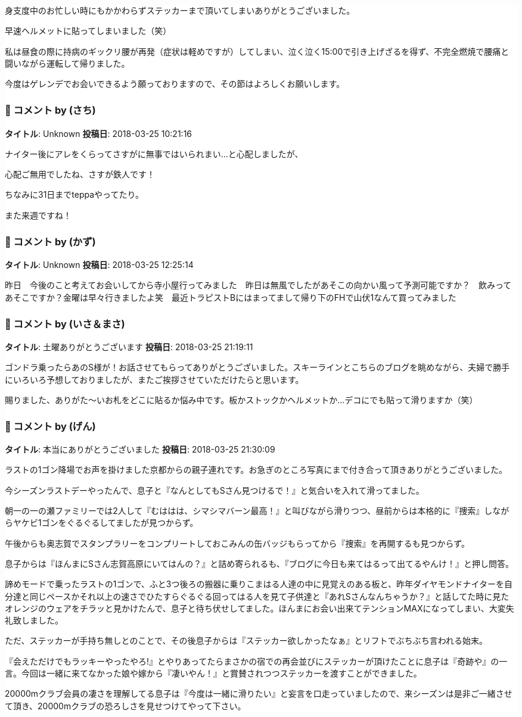 身支度中のお忙しい時にもかかわらずステッカーまで頂いてしまいありがとうございました。

早速ヘルメットに貼ってしまいました（笑）

私は昼食の際に持病のギックリ腰が再発（症状は軽めですが）してしまい、泣く泣く15:00で引き上げざるを得ず、不完全燃焼で腰痛と闘いながら運転して帰りました。

今度はゲレンデでお会いできるよう願っておりますので、その節はよろしくお願いします。

### 💬 コメント by (さち)
**タイトル**: Unknown
**投稿日**: 2018-03-25 10:21:16

ナイター後にアレをくらってさすがに無事ではいられまい…と心配しましたが、

心配ご無用でしたね、さすが鉄人です！

ちなみに31日までteppaやってたり。

また来週ですね！

### 💬 コメント by (かず)
**タイトル**: Unknown
**投稿日**: 2018-03-25 12:25:14

昨日　今後のこと考えてお会いしてから寺小屋行ってみました　昨日は無風でしたがあそこの向かい風って予測可能ですか？　飲みってあそこですか？金曜は早々行きましたよ笑　最近トラピストBにはまってまして帰り下のFHで山伏1なんて買ってみました

### 💬 コメント by (いさ＆まさ)
**タイトル**: 土曜ありがとうございます
**投稿日**: 2018-03-25 21:19:11

ゴンドラ乗ったらあのS様が！お話させてもらってありがとうございました。スキーラインとこちらのブログを眺めながら、夫婦で勝手にいろいろ予想しておりましたが、またご挨拶させていただけたらと思います。

賜りました、ありがた～いお札をどこに貼るか悩み中です。板かストックかヘルメットか…デコにでも貼って滑りますか（笑）

### 💬 コメント by (げん)
**タイトル**: 本当にありがとうございました
**投稿日**: 2018-03-25 21:30:09

ラストの1ゴン降場でお声を掛けました京都からの親子連れです。お急ぎのところ写真にまで付き合って頂きありがとうございました。

今シーズンラストデーやったんで、息子と『なんとしてもSさん見つけるで！』と気合いを入れて滑ってました。

朝一の一の瀬ファミリーでは2人して『むははは、シマシマバーン最高！』と叫びながら滑りつつ、昼前からは本格的に『捜索』しながらヤケビ1ゴンをぐるぐるしてましたが見つからず。

午後からも奥志賀でスタンプラリーをコンプリートしておこみんの缶バッジもらってから『捜索』を再開するも見つからず。

息子からは『ほんまにSさん志賀高原にいてはんの？』と詰め寄られるも、『ブログに今日も来てはるって出てるやんけ！』と押し問答。

諦めモードで乗ったラストの1ゴンで、ふと3つ後ろの搬器に乗りこまはる人達の中に見覚えのある板と、昨年ダイヤモンドナイターを自分達と同じペースかそれ以上の速さでひたすらぐるぐる回ってはる人を見て子供達と『あれSさんなんちゃうか？』と話してた時に見たオレンジのウェアをチラッと見かけたんで、息子と待ち伏せしてました。ほんまにお会い出来てテンションMAXになってしまい、大変失礼致しました。

ただ、ステッカーが手持ち無しとのことで、その後息子からは『ステッカー欲しかったなぁ』とリフトでぶちぶち言われる始末。

『会えただけでもラッキーやったやろ!』とやりあってたらまさかの宿での再会並びにステッカーが頂けたことに息子は『奇跡や』の一言。今回は一緒に来てなかった娘や嫁から『凄いやん！』と賞賛されつつステッカーを渡すことができました。

20000mクラブ会員の凄さを理解してる息子は『今度は一緒に滑りたい』と妄言を口走っていましたので、来シーズンは是非ご一緒させて頂き、20000mクラブの恐ろしさを見せつけてやって下さい。
